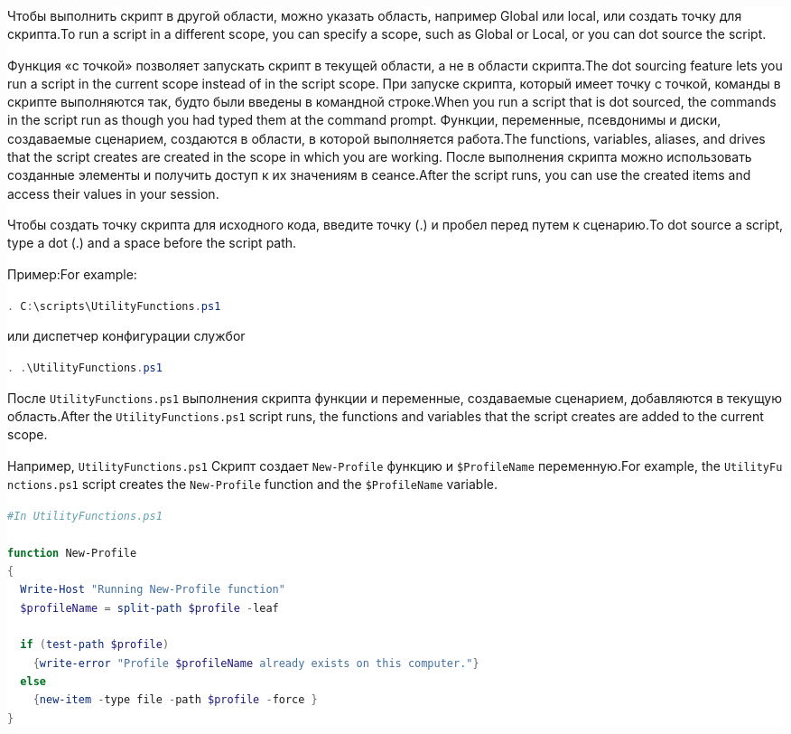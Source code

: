 <span data-ttu-id="cbafa-199">Чтобы выполнить скрипт в другой области, можно указать область, например Global или local, или создать точку для скрипта.</span><span class="sxs-lookup"><span data-stu-id="cbafa-199">To run a script in a different scope, you can specify a scope, such as Global or Local, or you can dot source the script.</span></span>

<span data-ttu-id="cbafa-200">Функция «с точкой» позволяет запускать скрипт в текущей области, а не в области скрипта.</span><span class="sxs-lookup"><span data-stu-id="cbafa-200">The dot sourcing feature lets you run a script in the current scope instead of in the script scope.</span></span> <span data-ttu-id="cbafa-201">При запуске скрипта, который имеет точку с точкой, команды в скрипте выполняются так, будто были введены в командной строке.</span><span class="sxs-lookup"><span data-stu-id="cbafa-201">When you run a script that is dot sourced, the commands in the script run as though you had typed them at the command prompt.</span></span> <span data-ttu-id="cbafa-202">Функции, переменные, псевдонимы и диски, создаваемые сценарием, создаются в области, в которой выполняется работа.</span><span class="sxs-lookup"><span data-stu-id="cbafa-202">The functions, variables, aliases, and drives that the script creates are created in the scope in which you are working.</span></span> <span data-ttu-id="cbafa-203">После выполнения скрипта можно использовать созданные элементы и получить доступ к их значениям в сеансе.</span><span class="sxs-lookup"><span data-stu-id="cbafa-203">After the script runs, you can use the created items and access their values in your session.</span></span>

<span data-ttu-id="cbafa-204">Чтобы создать точку скрипта для исходного кода, введите точку (.) и пробел перед путем к сценарию.</span><span class="sxs-lookup"><span data-stu-id="cbafa-204">To dot source a script, type a dot (.) and a space before the script path.</span></span>

<span data-ttu-id="cbafa-205">Пример:</span><span class="sxs-lookup"><span data-stu-id="cbafa-205">For example:</span></span>

```powershell
. C:\scripts\UtilityFunctions.ps1
```

<span data-ttu-id="cbafa-206">или диспетчер конфигурации служб</span><span class="sxs-lookup"><span data-stu-id="cbafa-206">or</span></span>

```powershell
. .\UtilityFunctions.ps1
```

<span data-ttu-id="cbafa-207">После `UtilityFunctions.ps1` выполнения скрипта функции и переменные, создаваемые сценарием, добавляются в текущую область.</span><span class="sxs-lookup"><span data-stu-id="cbafa-207">After the `UtilityFunctions.ps1` script runs, the functions and variables that the script creates are added to the current scope.</span></span>

<span data-ttu-id="cbafa-208">Например, `UtilityFunctions.ps1` Скрипт создает `New-Profile` функцию и `$ProfileName` переменную.</span><span class="sxs-lookup"><span data-stu-id="cbafa-208">For example, the `UtilityFunctions.ps1` script creates the `New-Profile` function and the `$ProfileName` variable.</span></span>

```powershell
#In UtilityFunctions.ps1

function New-Profile
{
  Write-Host "Running New-Profile function"
  $profileName = split-path $profile -leaf

  if (test-path $profile)
    {write-error "Profile $profileName already exists on this computer."}
  else
    {new-item -type file -path $profile -force }
}
```
